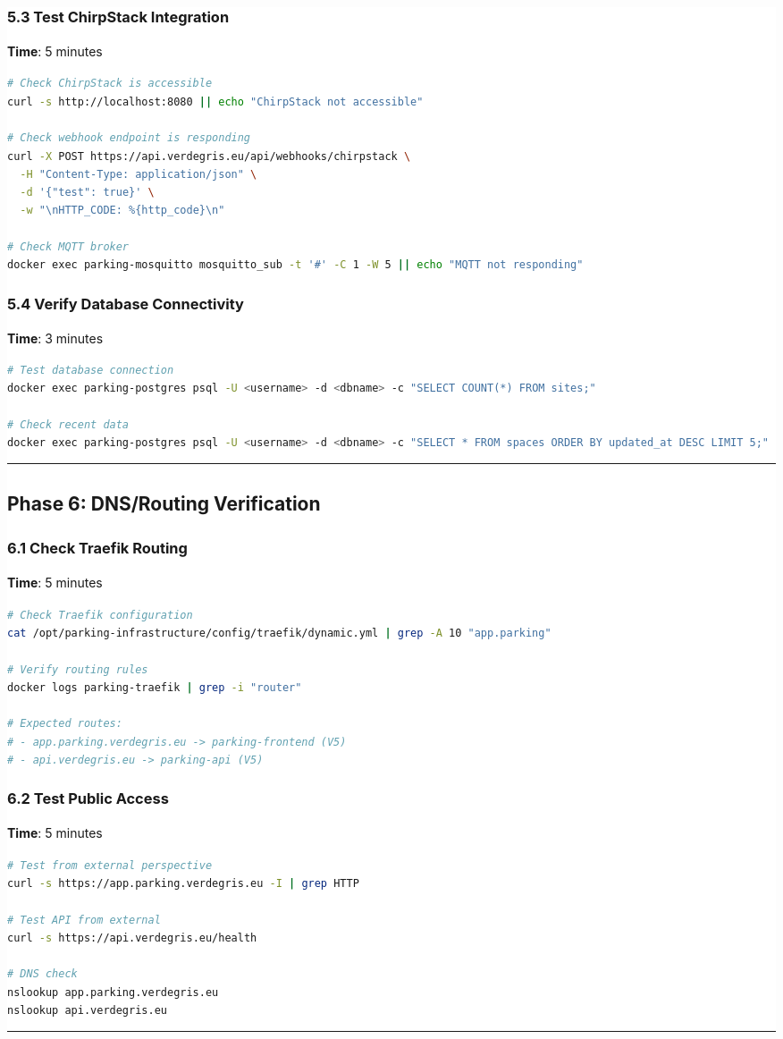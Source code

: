 ### 5.3 Test ChirpStack Integration
**Time**: 5 minutes

```bash
# Check ChirpStack is accessible
curl -s http://localhost:8080 || echo "ChirpStack not accessible"

# Check webhook endpoint is responding
curl -X POST https://api.verdegris.eu/api/webhooks/chirpstack \
  -H "Content-Type: application/json" \
  -d '{"test": true}' \
  -w "\nHTTP_CODE: %{http_code}\n"

# Check MQTT broker
docker exec parking-mosquitto mosquitto_sub -t '#' -C 1 -W 5 || echo "MQTT not responding"
```

### 5.4 Verify Database Connectivity
**Time**: 3 minutes

```bash
# Test database connection
docker exec parking-postgres psql -U <username> -d <dbname> -c "SELECT COUNT(*) FROM sites;"

# Check recent data
docker exec parking-postgres psql -U <username> -d <dbname> -c "SELECT * FROM spaces ORDER BY updated_at DESC LIMIT 5;"
```

---

## Phase 6: DNS/Routing Verification

### 6.1 Check Traefik Routing
**Time**: 5 minutes

```bash
# Check Traefik configuration
cat /opt/parking-infrastructure/config/traefik/dynamic.yml | grep -A 10 "app.parking"

# Verify routing rules
docker logs parking-traefik | grep -i "router"

# Expected routes:
# - app.parking.verdegris.eu -> parking-frontend (V5)
# - api.verdegris.eu -> parking-api (V5)
```

### 6.2 Test Public Access
**Time**: 5 minutes

```bash
# Test from external perspective
curl -s https://app.parking.verdegris.eu -I | grep HTTP

# Test API from external
curl -s https://api.verdegris.eu/health

# DNS check
nslookup app.parking.verdegris.eu
nslookup api.verdegris.eu
```

---
